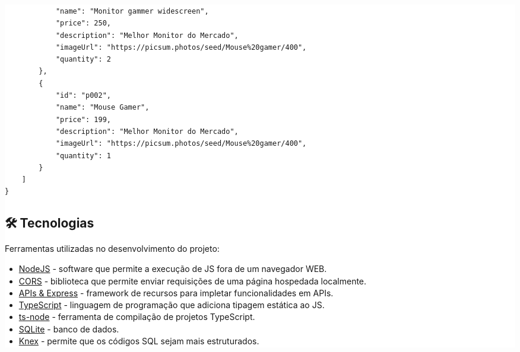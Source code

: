 ```
            "name": "Monitor gammer widescreen",
            "price": 250,
            "description": "Melhor Monitor do Mercado",
            "imageUrl": "https://picsum.photos/seed/Mouse%20gamer/400",
            "quantity": 2
        },
        {
            "id": "p002",
            "name": "Mouse Gamer",
            "price": 199,
            "description": "Melhor Monitor do Mercado",
            "imageUrl": "https://picsum.photos/seed/Mouse%20gamer/400",
            "quantity": 1
        }
    ]
}
```

## 🛠 Tecnologias

Ferramentas utilizadas no desenvolvimento do projeto:

-   [NodeJS](https://nodejs.org/en/) - software que permite a execução de JS fora de um navegador WEB.
-   [CORS](https://expressjs.com/en/resources/middleware/cors.html) - biblioteca que permite enviar requisições de uma página hospedada localmente.
-   [APIs & Express](https://expressjs.com/pt-br/) - framework de recursos para impletar funcionalidades em APIs.
-   [TypeScript](https://www.typescriptlang.org/) - linguagem de programação que adiciona tipagem estática ao JS.
-   [ts-node](https://github.com/TypeStrong/ts-node) - ferramenta de compilação de projetos TypeScript.
-   [SQLite](https://github.com/mapbox/node-sqlite3) - banco de dados.
-   [Knex](https://knexjs.org/guide/query-builder.html) - permite que os códigos SQL sejam mais estruturados.
